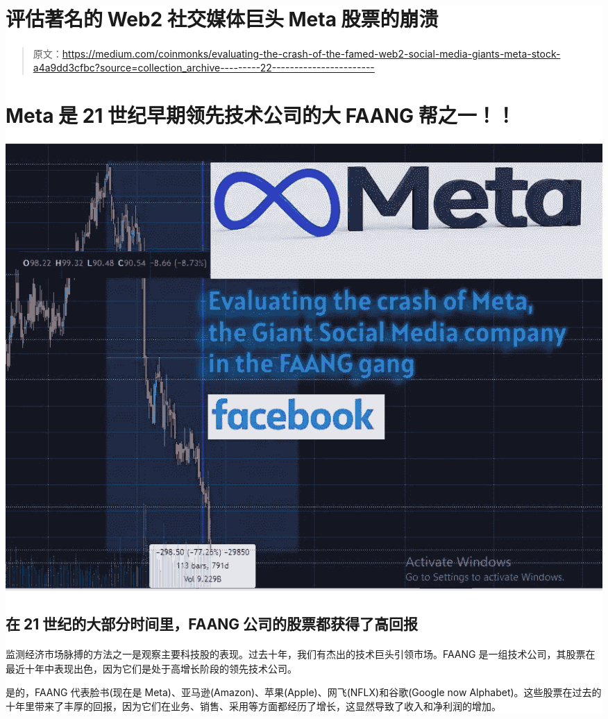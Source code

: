 # 评估著名的 Web2 社交媒体巨头 Meta 股票的崩溃

> 原文：<https://medium.com/coinmonks/evaluating-the-crash-of-the-famed-web2-social-media-giants-meta-stock-a4a9dd3cfbc?source=collection_archive---------22----------------------->

# Meta 是 21 世纪早期领先技术公司的大 FAANG 帮之一！！

![](img/76634245bd1ac28b948de22a1d3076e0.png)

## 在 21 世纪的大部分时间里，FAANG 公司的股票都获得了高回报

监测经济市场脉搏的方法之一是观察主要科技股的表现。过去十年，我们有杰出的技术巨头引领市场。FAANG 是一组技术公司，其股票在最近十年中表现出色，因为它们是处于高增长阶段的领先技术公司。

是的，FAANG 代表脸书(现在是 Meta)、亚马逊(Amazon)、苹果(Apple)、网飞(NFLX)和谷歌(Google now Alphabet)。这些股票在过去的十年里带来了丰厚的回报，因为它们在业务、销售、采用等方面都经历了增长，这显然导致了收入和净利润的增加。

